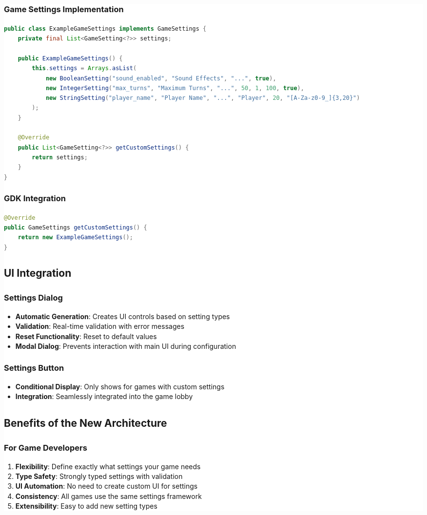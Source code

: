 ### **Game Settings Implementation**
```java
public class ExampleGameSettings implements GameSettings {
    private final List<GameSetting<?>> settings;
    
    public ExampleGameSettings() {
        this.settings = Arrays.asList(
            new BooleanSetting("sound_enabled", "Sound Effects", "...", true),
            new IntegerSetting("max_turns", "Maximum Turns", "...", 50, 1, 100, true),
            new StringSetting("player_name", "Player Name", "...", "Player", 20, "[A-Za-z0-9_]{3,20}")
        );
    }
    
    @Override
    public List<GameSetting<?>> getCustomSettings() {
        return settings;
    }
}
```

### **GDK Integration**
```java
@Override
public GameSettings getCustomSettings() {
    return new ExampleGameSettings();
}
```

## UI Integration

### **Settings Dialog**
- **Automatic Generation**: Creates UI controls based on setting types
- **Validation**: Real-time validation with error messages
- **Reset Functionality**: Reset to default values
- **Modal Dialog**: Prevents interaction with main UI during configuration

### **Settings Button**
- **Conditional Display**: Only shows for games with custom settings
- **Integration**: Seamlessly integrated into the game lobby

## Benefits of the New Architecture

### **For Game Developers**
1. **Flexibility**: Define exactly what settings your game needs
2. **Type Safety**: Strongly typed settings with validation
3. **UI Automation**: No need to create custom UI for settings
4. **Consistency**: All games use the same settings framework
5. **Extensibility**: Easy to add new setting types
